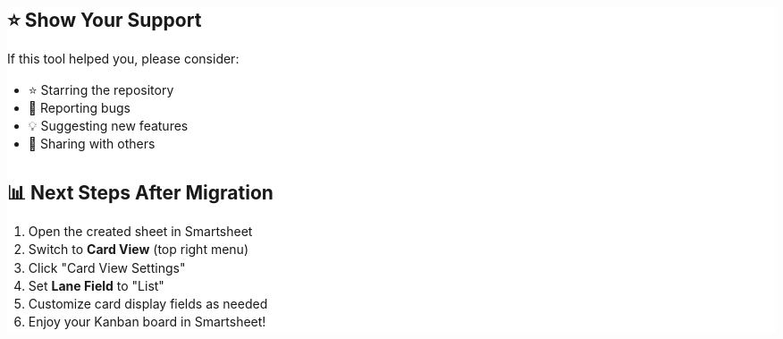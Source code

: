 ## ⭐ Show Your Support

If this tool helped you, please consider:
- ⭐ Starring the repository
- 🐛 Reporting bugs
- 💡 Suggesting new features
- 📢 Sharing with others

## 📊 Next Steps After Migration

1. Open the created sheet in Smartsheet
2. Switch to **Card View** (top right menu)
3. Click "Card View Settings"
4. Set **Lane Field** to "List"
5. Customize card display fields as needed
6. Enjoy your Kanban board in Smartsheet!
